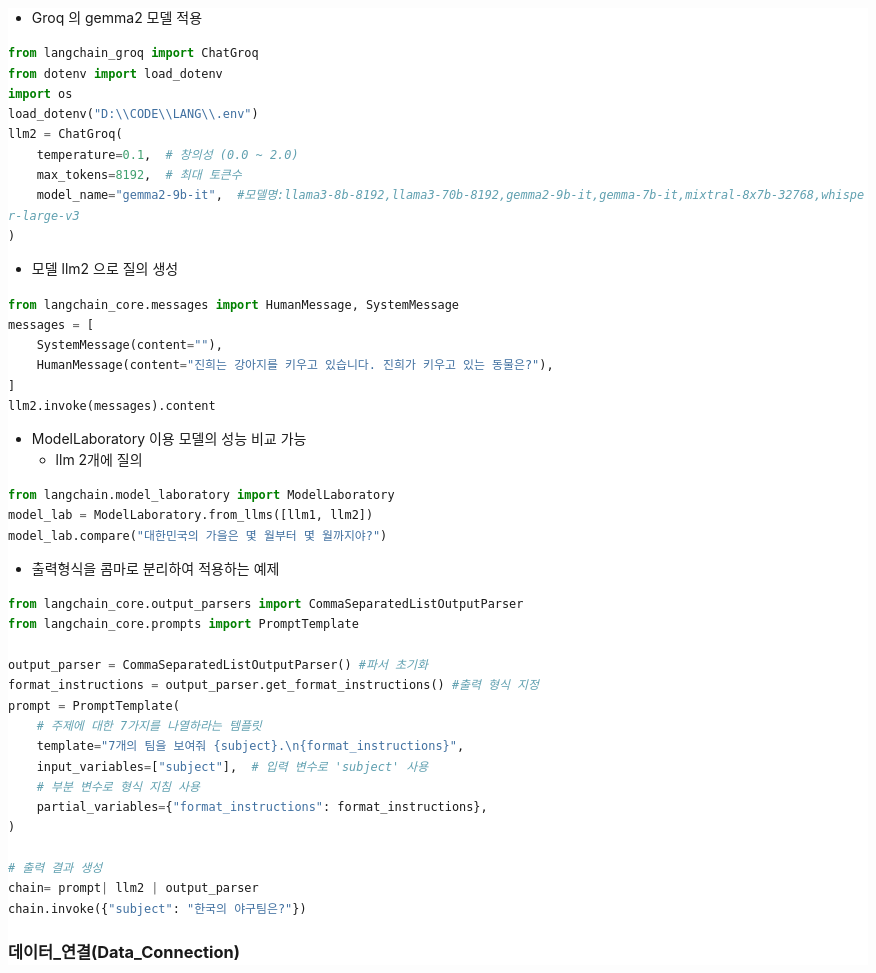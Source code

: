 - Groq 의 gemma2 모델 적용
```python fold title:"예제코드"
from langchain_groq import ChatGroq
from dotenv import load_dotenv
import os 
load_dotenv("D:\\CODE\\LANG\\.env")
llm2 = ChatGroq(
    temperature=0.1,  # 창의성 (0.0 ~ 2.0)
    max_tokens=8192,  # 최대 토큰수
    model_name="gemma2-9b-it",  #모델명:llama3-8b-8192,llama3-70b-8192,gemma2-9b-it,gemma-7b-it,mixtral-8x7b-32768,whisper-large-v3
)
```

- 모델 llm2 으로 질의 생성
```python fold title:"예제코드"
from langchain_core.messages import HumanMessage, SystemMessage
messages = [
    SystemMessage(content=""),
    HumanMessage(content="진희는 강아지를 키우고 있습니다. 진희가 키우고 있는 동물은?"),
]
llm2.invoke(messages).content

```

- ModelLaboratory 이용 모델의 성능 비교 가능
	- llm 2개에 질의
```python fold title:"예제코드"
from langchain.model_laboratory import ModelLaboratory
model_lab = ModelLaboratory.from_llms([llm1, llm2])
model_lab.compare("대한민국의 가을은 몇 월부터 몇 월까지야?")
```

- 출력형식을 콤마로 분리하여 적용하는 예제
```python fold title:"예제코드"
from langchain_core.output_parsers import CommaSeparatedListOutputParser
from langchain_core.prompts import PromptTemplate

output_parser = CommaSeparatedListOutputParser() #파서 초기화
format_instructions = output_parser.get_format_instructions() #출력 형식 지정
prompt = PromptTemplate(
    # 주제에 대한 7가지를 나열하라는 템플릿
    template="7개의 팀을 보여줘 {subject}.\n{format_instructions}",
    input_variables=["subject"],  # 입력 변수로 'subject' 사용
    # 부분 변수로 형식 지침 사용
    partial_variables={"format_instructions": format_instructions},
)

# 출력 결과 생성
chain= prompt| llm2 | output_parser
chain.invoke({"subject": "한국의 야구팀은?"})
```

### 데이터_연결(Data_Connection) 
